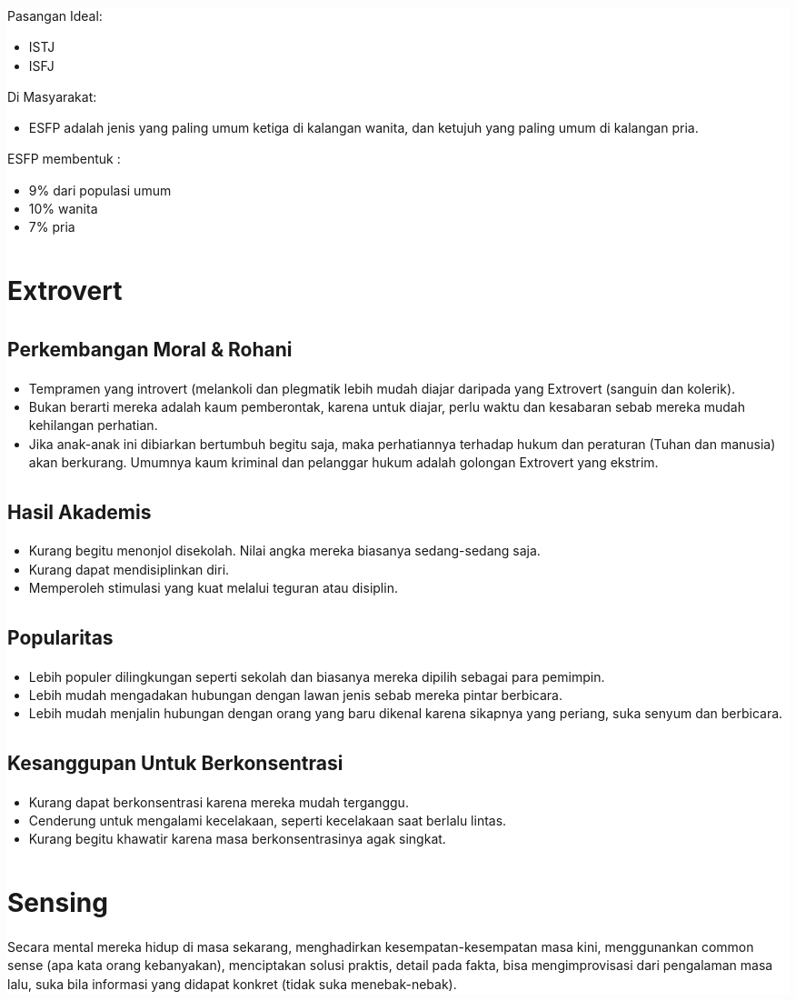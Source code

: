 Pasangan Ideal:

- ISTJ
- ISFJ

Di Masyarakat:

- ESFP adalah jenis yang paling umum ketiga di kalangan wanita, dan ketujuh yang paling umum di kalangan pria. 

ESFP membentuk :

- 9% dari populasi umum
- 10% wanita
- 7% pria

# Extrovert

## Perkembangan Moral & Rohani

- Tempramen yang introvert (melankoli dan plegmatik lebih mudah diajar daripada yang Extrovert (sanguin dan kolerik).
- Bukan berarti mereka adalah kaum pemberontak, karena untuk diajar, perlu waktu dan kesabaran sebab mereka mudah kehilangan perhatian.
- Jika anak-anak ini dibiarkan bertumbuh begitu saja, maka perhatiannya terhadap hukum dan peraturan (Tuhan dan manusia) akan berkurang. Umumnya kaum kriminal dan pelanggar hukum adalah golongan Extrovert yang ekstrim.

## Hasil Akademis

- Kurang begitu menonjol disekolah. Nilai angka mereka biasanya sedang-sedang saja.
- Kurang dapat mendisiplinkan diri.
- Memperoleh stimulasi yang kuat melalui teguran atau disiplin.

## Popularitas

- Lebih populer dilingkungan seperti sekolah dan biasanya mereka dipilih sebagai para pemimpin.
- Lebih mudah mengadakan hubungan dengan lawan jenis sebab mereka pintar berbicara.
- Lebih mudah menjalin hubungan dengan orang yang baru dikenal karena sikapnya yang periang, suka senyum dan berbicara.

## Kesanggupan Untuk Berkonsentrasi

- Kurang dapat berkonsentrasi karena mereka mudah terganggu.
- Cenderung untuk mengalami kecelakaan, seperti kecelakaan saat berlalu lintas.
- Kurang begitu khawatir karena masa berkonsentrasinya agak singkat.

# Sensing

Secara mental mereka hidup di masa sekarang, menghadirkan kesempatan-kesempatan masa kini, menggunankan common sense (apa kata orang kebanyakan), menciptakan solusi praktis, detail pada fakta, bisa mengimprovisasi dari pengalaman masa lalu, suka bila informasi yang didapat konkret (tidak suka menebak-nebak).
